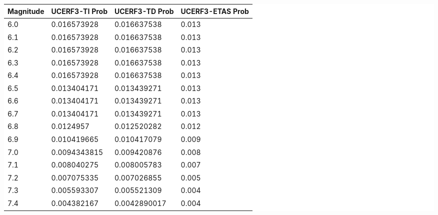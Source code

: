 | Magnitude | UCERF3-TI Prob | UCERF3-TD Prob | UCERF3-ETAS Prob |
|-----|-----|-----|-----|
| 6.0 | 0.016573928 | 0.016637538 | 0.013 |
| 6.1 | 0.016573928 | 0.016637538 | 0.013 |
| 6.2 | 0.016573928 | 0.016637538 | 0.013 |
| 6.3 | 0.016573928 | 0.016637538 | 0.013 |
| 6.4 | 0.016573928 | 0.016637538 | 0.013 |
| 6.5 | 0.013404171 | 0.013439271 | 0.013 |
| 6.6 | 0.013404171 | 0.013439271 | 0.013 |
| 6.7 | 0.013404171 | 0.013439271 | 0.013 |
| 6.8 | 0.0124957 | 0.012520282 | 0.012 |
| 6.9 | 0.010419665 | 0.010417079 | 0.009 |
| 7.0 | 0.0094343815 | 0.009420876 | 0.008 |
| 7.1 | 0.008040275 | 0.008005783 | 0.007 |
| 7.2 | 0.007075335 | 0.007026855 | 0.005 |
| 7.3 | 0.005593307 | 0.005521309 | 0.004 |
| 7.4 | 0.004382167 | 0.0042890017 | 0.004 |

